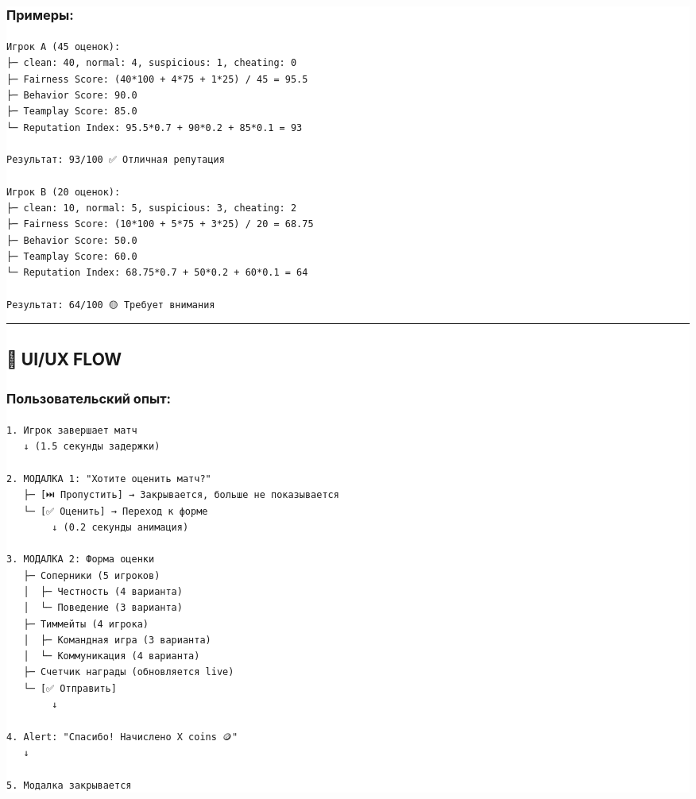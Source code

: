 ### Примеры:

```
Игрок A (45 оценок):
├─ clean: 40, normal: 4, suspicious: 1, cheating: 0
├─ Fairness Score: (40*100 + 4*75 + 1*25) / 45 = 95.5
├─ Behavior Score: 90.0
├─ Teamplay Score: 85.0
└─ Reputation Index: 95.5*0.7 + 90*0.2 + 85*0.1 = 93

Результат: 93/100 ✅ Отличная репутация

Игрок B (20 оценок):
├─ clean: 10, normal: 5, suspicious: 3, cheating: 2
├─ Fairness Score: (10*100 + 5*75 + 3*25) / 20 = 68.75
├─ Behavior Score: 50.0
├─ Teamplay Score: 60.0
└─ Reputation Index: 68.75*0.7 + 50*0.2 + 60*0.1 = 64

Результат: 64/100 🟡 Требует внимания
```

---

## 🎨 UI/UX FLOW

### Пользовательский опыт:

```
1. Игрок завершает матч
   ↓ (1.5 секунды задержки)

2. МОДАЛКА 1: "Хотите оценить матч?"
   ├─ [⏭️ Пропустить] → Закрывается, больше не показывается
   └─ [✅ Оценить] → Переход к форме
        ↓ (0.2 секунды анимация)

3. МОДАЛКА 2: Форма оценки
   ├─ Соперники (5 игроков)
   │  ├─ Честность (4 варианта)
   │  └─ Поведение (3 варианта)
   ├─ Тиммейты (4 игрока)
   │  ├─ Командная игра (3 варианта)
   │  └─ Коммуникация (4 варианта)
   ├─ Счетчик награды (обновляется live)
   └─ [✅ Отправить]
        ↓

4. Alert: "Спасибо! Начислено X coins 🪙"
   ↓

5. Модалка закрывается
```
